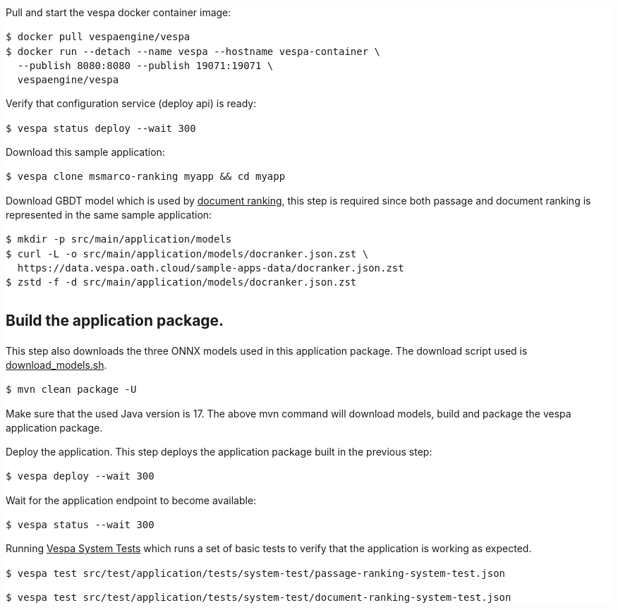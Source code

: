 Pull and start the vespa docker container image:

<pre data-test="exec">
$ docker pull vespaengine/vespa
$ docker run --detach --name vespa --hostname vespa-container \
  --publish 8080:8080 --publish 19071:19071 \
  vespaengine/vespa
</pre>

Verify that configuration service (deploy api) is ready:

<pre data-test="exec">
$ vespa status deploy --wait 300
</pre>

Download this sample application:

<pre data-test="exec">
$ vespa clone msmarco-ranking myapp && cd myapp
</pre>

Download GBDT model which is used by [document ranking](document-ranking-README.md),
this step is required since both passage and document ranking is represented
in the same sample application:

<pre data-test="exec">
$ mkdir -p src/main/application/models
$ curl -L -o src/main/application/models/docranker.json.zst \
  https://data.vespa.oath.cloud/sample-apps-data/docranker.json.zst 
$ zstd -f -d src/main/application/models/docranker.json.zst 
</pre>

## Build the application package. 
This step also downloads the three ONNX models used in this application package. The download
script used is [download_models.sh](src/main/bash/download_models.sh).

<pre data-test="exec" data-test-expect="BUILD SUCCESS" data-test-timeout="300">
$ mvn clean package -U
</pre>

Make sure that the used Java version is 17.
The above mvn command will download models, build and package the vespa application package. 

Deploy the application. This step deploys the application package built in the previous step:

<pre data-test="exec" data-test-assert-contains="Success">
$ vespa deploy --wait 300
</pre>

Wait for the application endpoint to become available:

<pre data-test="exec">
$ vespa status --wait 300
</pre>

Running [Vespa System Tests](https://docs.vespa.ai/en/reference/testing.html)
which runs a set of basic tests to verify that the application is working as expected. 
<pre data-test="exec" data-test-assert-contains="Success">
$ vespa test src/test/application/tests/system-test/passage-ranking-system-test.json
</pre>
<pre data-test="exec" data-test-assert-contains="Success">
$ vespa test src/test/application/tests/system-test/document-ranking-system-test.json
</pre>
